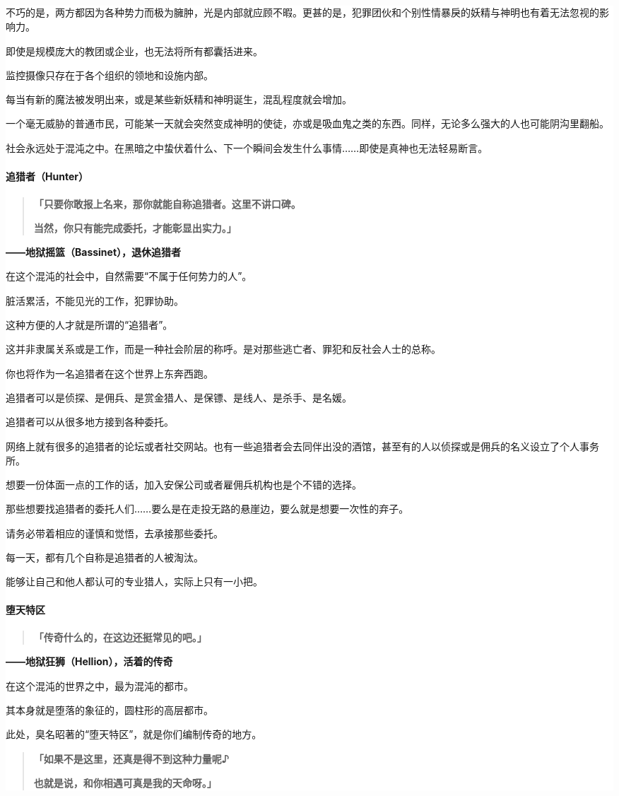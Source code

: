 不巧的是，两方都因为各种势力而极为臃肿，光是内部就应顾不暇。更甚的是，犯罪团伙和个别性情暴戾的妖精与神明也有着无法忽视的影响力。

即使是规模庞大的教团或企业，也无法将所有都囊括进来。

监控摄像只存在于各个组织的领地和设施内部。

每当有新的魔法被发明出来，或是某些新妖精和神明诞生，混乱程度就会增加。

一个毫无威胁的普通市民，可能某一天就会突然变成神明的使徒，亦或是吸血鬼之类的东西。同样，无论多么强大的人也可能阴沟里翻船。

社会永远处于混沌之中。在黑暗之中蛰伏着什么、下一个瞬间会发生什么事情……即使是真神也无法轻易断言。

#### 追猎者（Hunter）
> **「只要你敢报上名来，那你就能自称追猎者。这里不讲口碑。**
>
> **当然，你只有能完成委托，才能彰显出实力。」**

**——地狱摇篮（Bassinet），退休追猎者**



在这个混沌的社会中，自然需要“不属于任何势力的人”。

脏活累活，不能见光的工作，犯罪协助。

这种方便的人才就是所谓的“追猎者”。

这并非隶属关系或是工作，而是一种社会阶层的称呼。是对那些逃亡者、罪犯和反社会人士的总称。

你也将作为一名追猎者在这个世界上东奔西跑。

追猎者可以是侦探、是佣兵、是赏金猎人、是保镖、是线人、是杀手、是名媛。

追猎者可以从很多地方接到各种委托。

网络上就有很多的追猎者的论坛或者社交网站。也有一些追猎者会去同伴出没的酒馆，甚至有的人以侦探或是佣兵的名义设立了个人事务所。

想要一份体面一点的工作的话，加入安保公司或者雇佣兵机构也是个不错的选择。

那些想要找追猎者的委托人们……要么是在走投无路的悬崖边，要么就是想要一次性的弃子。

请务必带着相应的谨慎和觉悟，去承接那些委托。

每一天，都有几个自称是追猎者的人被淘汰。

能够让自己和他人都认可的专业猎人，实际上只有一小把。

#### 堕天特区

> **「传奇什么的，在这边还挺常见的吧。」**

**——地狱狂狮（Hellion），活着的传奇**



在这个混沌的世界之中，最为混沌的都市。

其本身就是堕落的象征的，圆柱形的高层都市。

此处，臭名昭著的“堕天特区”，就是你们编制传奇的地方。



> **「如果不是这里，还真是得不到这种力量呢♪**
>
> **也就是说，和你相遇可真是我的天命呀。」**
